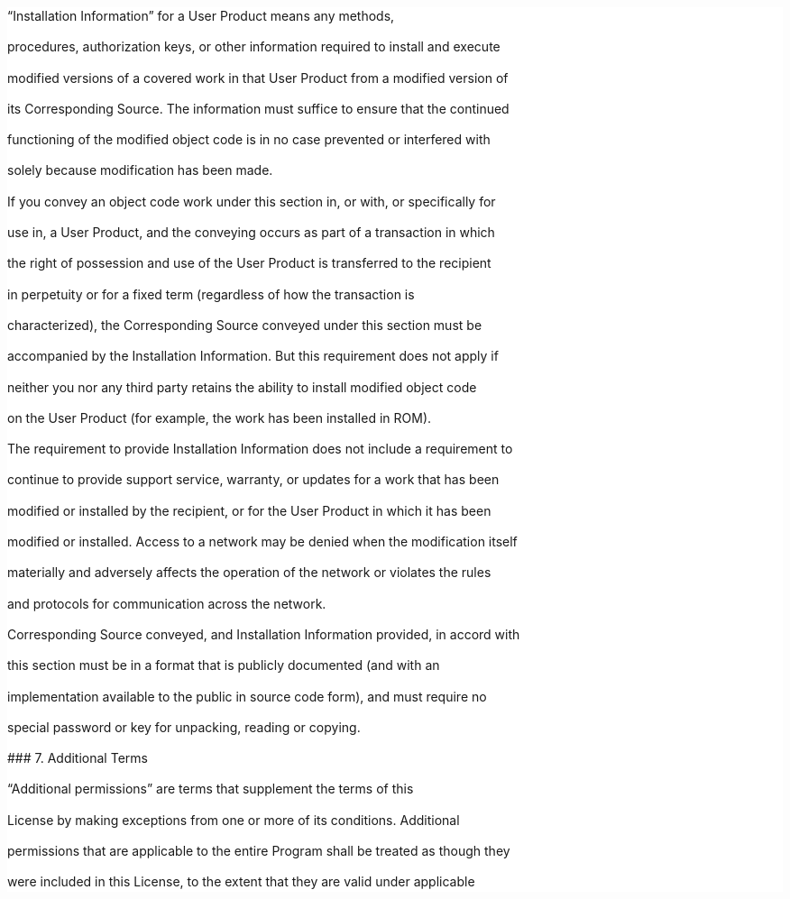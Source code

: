 

“Installation Information” for a User Product means any methods,

procedures, authorization keys, or other information required to install and execute

modified versions of a covered work in that User Product from a modified version of

its Corresponding Source. The information must suffice to ensure that the continued

functioning of the modified object code is in no case prevented or interfered with

solely because modification has been made.



If you convey an object code work under this section in, or with, or specifically for

use in, a User Product, and the conveying occurs as part of a transaction in which

the right of possession and use of the User Product is transferred to the recipient

in perpetuity or for a fixed term (regardless of how the transaction is

characterized), the Corresponding Source conveyed under this section must be

accompanied by the Installation Information. But this requirement does not apply if

neither you nor any third party retains the ability to install modified object code

on the User Product (for example, the work has been installed in ROM).



The requirement to provide Installation Information does not include a requirement to

continue to provide support service, warranty, or updates for a work that has been

modified or installed by the recipient, or for the User Product in which it has been

modified or installed. Access to a network may be denied when the modification itself

materially and adversely affects the operation of the network or violates the rules

and protocols for communication across the network.



Corresponding Source conveyed, and Installation Information provided, in accord with

this section must be in a format that is publicly documented (and with an

implementation available to the public in source code form), and must require no

special password or key for unpacking, reading or copying.



\### 7. Additional Terms



“Additional permissions” are terms that supplement the terms of this

License by making exceptions from one or more of its conditions. Additional

permissions that are applicable to the entire Program shall be treated as though they

were included in this License, to the extent that they are valid under applicable
